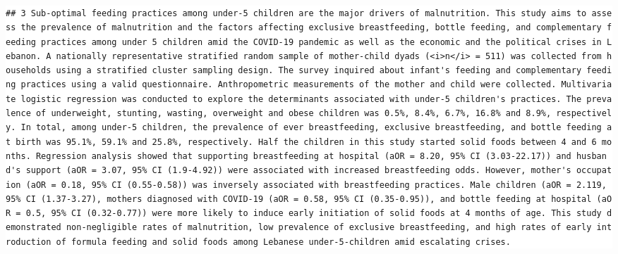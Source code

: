     ## 3 Sub-optimal feeding practices among under-5 children are the major drivers of malnutrition. This study aims to assess the prevalence of malnutrition and the factors affecting exclusive breastfeeding, bottle feeding, and complementary feeding practices among under 5 children amid the COVID-19 pandemic as well as the economic and the political crises in Lebanon. A nationally representative stratified random sample of mother-child dyads (<i>n</i> = 511) was collected from households using a stratified cluster sampling design. The survey inquired about infant's feeding and complementary feeding practices using a valid questionnaire. Anthropometric measurements of the mother and child were collected. Multivariate logistic regression was conducted to explore the determinants associated with under-5 children's practices. The prevalence of underweight, stunting, wasting, overweight and obese children was 0.5%, 8.4%, 6.7%, 16.8% and 8.9%, respectively. In total, among under-5 children, the prevalence of ever breastfeeding, exclusive breastfeeding, and bottle feeding at birth was 95.1%, 59.1% and 25.8%, respectively. Half the children in this study started solid foods between 4 and 6 months. Regression analysis showed that supporting breastfeeding at hospital (aOR = 8.20, 95% CI (3.03-22.17)) and husband's support (aOR = 3.07, 95% CI (1.9-4.92)) were associated with increased breastfeeding odds. However, mother's occupation (aOR = 0.18, 95% CI (0.55-0.58)) was inversely associated with breastfeeding practices. Male children (aOR = 2.119, 95% CI (1.37-3.27), mothers diagnosed with COVID-19 (aOR = 0.58, 95% CI (0.35-0.95)), and bottle feeding at hospital (aOR = 0.5, 95% CI (0.32-0.77)) were more likely to induce early initiation of solid foods at 4 months of age. This study demonstrated non-negligible rates of malnutrition, low prevalence of exclusive breastfeeding, and high rates of early introduction of formula feeding and solid foods among Lebanese under-5-children amid escalating crises.